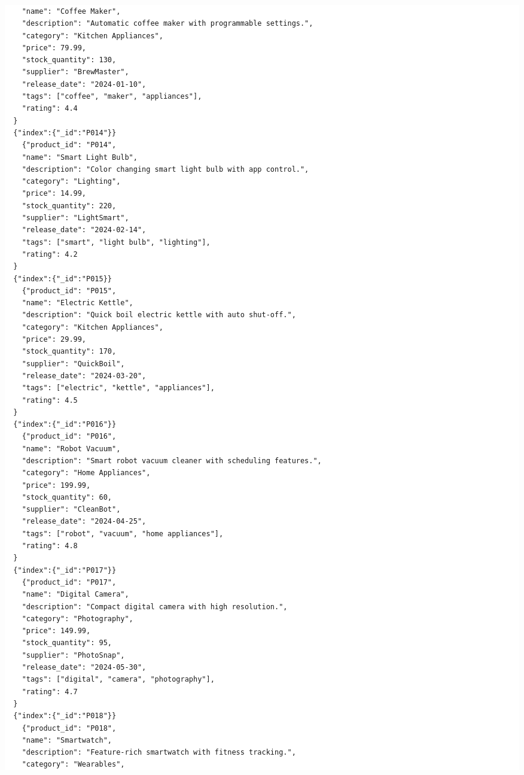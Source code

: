 ```
    "name": "Coffee Maker",
    "description": "Automatic coffee maker with programmable settings.",
    "category": "Kitchen Appliances",
    "price": 79.99,
    "stock_quantity": 130,
    "supplier": "BrewMaster",
    "release_date": "2024-01-10",
    "tags": ["coffee", "maker", "appliances"],
    "rating": 4.4
  }
  {"index":{"_id":"P014"}}  
    {"product_id": "P014",
    "name": "Smart Light Bulb",
    "description": "Color changing smart light bulb with app control.",
    "category": "Lighting",
    "price": 14.99,
    "stock_quantity": 220,
    "supplier": "LightSmart",
    "release_date": "2024-02-14",
    "tags": ["smart", "light bulb", "lighting"],
    "rating": 4.2
  }
  {"index":{"_id":"P015}}  
    {"product_id": "P015",
    "name": "Electric Kettle",
    "description": "Quick boil electric kettle with auto shut-off.",
    "category": "Kitchen Appliances",
    "price": 29.99,
    "stock_quantity": 170,
    "supplier": "QuickBoil",
    "release_date": "2024-03-20",
    "tags": ["electric", "kettle", "appliances"],
    "rating": 4.5
  }
  {"index":{"_id":"P016"}}  
    {"product_id": "P016",
    "name": "Robot Vacuum",
    "description": "Smart robot vacuum cleaner with scheduling features.",
    "category": "Home Appliances",
    "price": 199.99,
    "stock_quantity": 60,
    "supplier": "CleanBot",
    "release_date": "2024-04-25",
    "tags": ["robot", "vacuum", "home appliances"],
    "rating": 4.8
  }
  {"index":{"_id":"P017"}}  
    {"product_id": "P017",
    "name": "Digital Camera",
    "description": "Compact digital camera with high resolution.",
    "category": "Photography",
    "price": 149.99,
    "stock_quantity": 95,
    "supplier": "PhotoSnap",
    "release_date": "2024-05-30",
    "tags": ["digital", "camera", "photography"],
    "rating": 4.7
  }
  {"index":{"_id":"P018"}}  
    {"product_id": "P018",
    "name": "Smartwatch",
    "description": "Feature-rich smartwatch with fitness tracking.",
    "category": "Wearables",
```